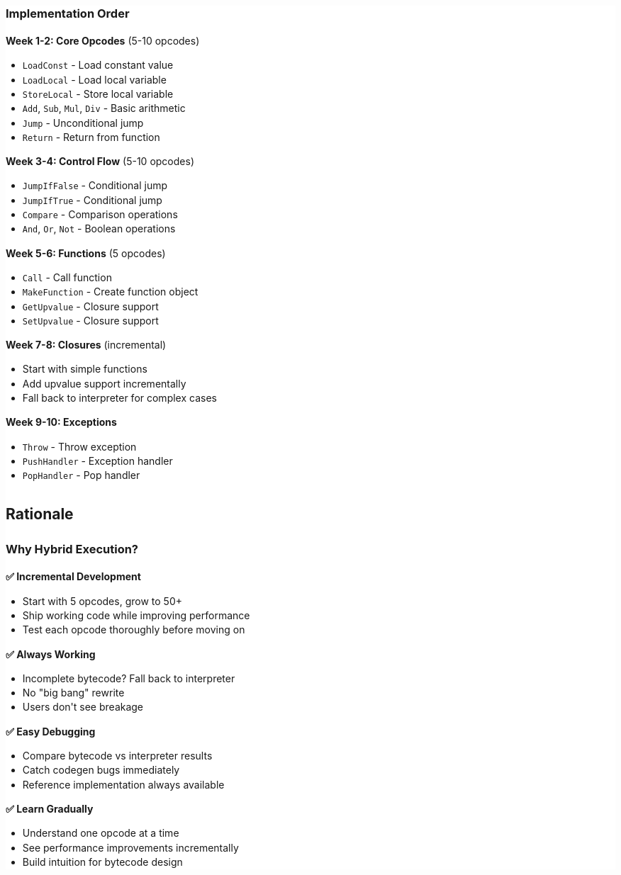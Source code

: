 ### Implementation Order

**Week 1-2: Core Opcodes** (5-10 opcodes)
- `LoadConst` - Load constant value
- `LoadLocal` - Load local variable
- `StoreLocal` - Store local variable
- `Add`, `Sub`, `Mul`, `Div` - Basic arithmetic
- `Jump` - Unconditional jump
- `Return` - Return from function

**Week 3-4: Control Flow** (5-10 opcodes)
- `JumpIfFalse` - Conditional jump
- `JumpIfTrue` - Conditional jump
- `Compare` - Comparison operations
- `And`, `Or`, `Not` - Boolean operations

**Week 5-6: Functions** (5 opcodes)
- `Call` - Call function
- `MakeFunction` - Create function object
- `GetUpvalue` - Closure support
- `SetUpvalue` - Closure support

**Week 7-8: Closures** (incremental)
- Start with simple functions
- Add upvalue support incrementally
- Fall back to interpreter for complex cases

**Week 9-10: Exceptions**
- `Throw` - Throw exception
- `PushHandler` - Exception handler
- `PopHandler` - Pop handler

## Rationale

### Why Hybrid Execution?

**✅ Incremental Development**
- Start with 5 opcodes, grow to 50+
- Ship working code while improving performance
- Test each opcode thoroughly before moving on

**✅ Always Working**
- Incomplete bytecode? Fall back to interpreter
- No "big bang" rewrite
- Users don't see breakage

**✅ Easy Debugging**
- Compare bytecode vs interpreter results
- Catch codegen bugs immediately
- Reference implementation always available

**✅ Learn Gradually**
- Understand one opcode at a time
- See performance improvements incrementally
- Build intuition for bytecode design
